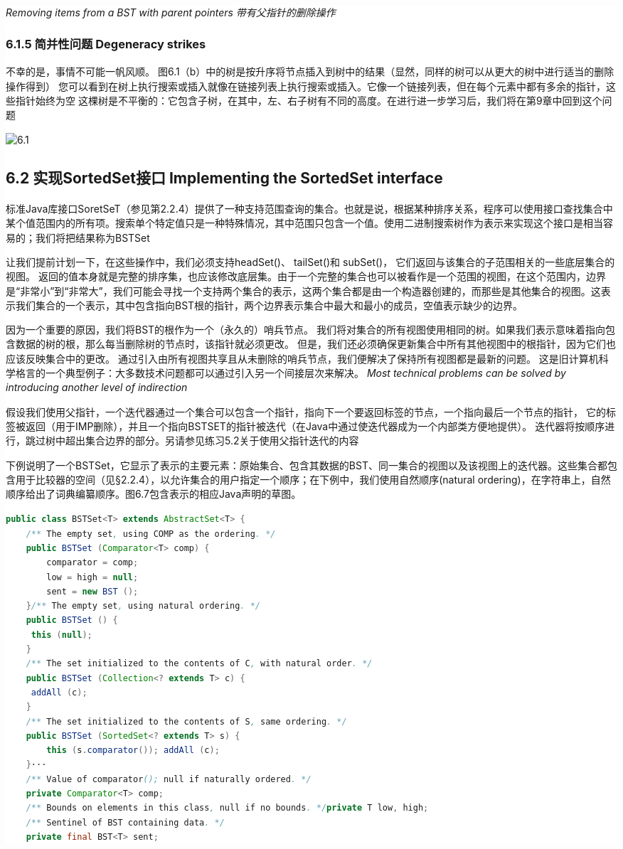```java
```
*Removing items from a BST with parent pointers  带有父指针的删除操作*


### 6.1.5  简并性问题 Degeneracy strikes

不幸的是，事情不可能一帆风顺。
图6.1（b）中的树是按升序将节点插入到树中的结果（显然，同样的树可以从更大的树中进行适当的删除操作得到）
您可以看到在树上执行搜索或插入就像在链接列表上执行搜索或插入。它像一个链接列表，但在每个元素中都有多余的指针，这些指针始终为空
这棵树是不平衡的：它包含子树，在其中，左、右子树有不同的高度。在进行进一步学习后，我们将在第9章中回到这个问题

![6.1](https://github.com/yongfengyan/cs61b-textbook-zh/blob/master/zh/img/6.1.png)


## 6.2 实现SortedSet接口   Implementing the SortedSet interface

标准Java库接口SoretSeT（参见第2.2.4）提供了一种支持范围查询的集合。也就是说，根据某种排序关系，程序可以使用接口查找集合中某个值范围内的所有项。搜索单个特定值只是一种特殊情况，其中范围只包含一个值。使用二进制搜索树作为表示来实现这个接口是相当容易的；我们将把结果称为BSTSet

让我们提前计划一下，在这些操作中，我们必须支持headSet()、 tailSet()和 subSet()，
它们返回与该集合的子范围相关的一些底层集合的视图。
返回的值本身就是完整的排序集，也应该修改底层集。由于一个完整的集合也可以被看作是一个范围的视图，在这个范围内，边界是“非常小”到“非常大”，我们可能会寻找一个支持两个集合的表示，这两个集合都是由一个构造器创建的，而那些是其他集合的视图。这表示我们集合的一个表示，其中包含指向BST根的指针，两个边界表示集合中最大和最小的成员，空值表示缺少的边界。

因为一个重要的原因，我们将BST的根作为一个（永久的）哨兵节点。
我们将对集合的所有视图使用相同的树。如果我们表示意味着指向包含数据的树的根，那么每当删除树的节点时，该指针就必须更改。
但是，我们还必须确保更新集合中所有其他视图中的根指针，因为它们也应该反映集合中的更改。
通过引入由所有视图共享且从未删除的哨兵节点，我们便解决了保持所有视图都是最新的问题。
这是旧计算机科学格言的一个典型例子：大多数技术问题都可以通过引入另一个间接层次来解决。
*Most technical problems can be solved by introducing another level of indirection*

假设我们使用父指针，一个迭代器通过一个集合可以包含一个指针，指向下一个要返回标签的节点，一个指向最后一个节点的指针，
它的标签被返回（用于IMP删除），并且一个指向BSTSET的指针被迭代（在Java中通过使迭代器成为一个内部类方便地提供）。
迭代器将按顺序进行，跳过树中超出集合边界的部分。另请参见练习5.2关于使用父指针迭代的内容

下例说明了一个BSTSet，它显示了表示的主要元素：原始集合、包含其数据的BST、同一集合的视图以及该视图上的迭代器。这些集合都包含用于比较器的空间（见§2.2.4），以允许集合的用户指定一个顺序；在下例中，我们使用自然顺序(natural ordering)，在字符串上，自然顺序给出了词典编纂顺序。图6.7包含表示的相应Java声明的草图。

```java
public class BSTSet<T> extends AbstractSet<T> {
	/** The empty set, using COMP as the ordering. */
	public BSTSet (Comparator<T> comp) {
		comparator = comp;
		low = high = null;
		sent = new BST ();
	}/** The empty set, using natural ordering. */
	public BSTSet () {
	 this (null); 
	}
	/** The set initialized to the contents of C, with natural order. */
	public BSTSet (Collection<? extends T> c) {
	 addAll (c); 
	}
	/** The set initialized to the contents of S, same ordering. */
	public BSTSet (SortedSet<? extends T> s) {
		this (s.comparator()); addAll (c);
	}···
	/** Value of comparator(); null if naturally ordered. */
	private Comparator<T> comp;
	/** Bounds on elements in this class, null if no bounds. */private T low, high;
	/** Sentinel of BST containing data. */
	private final BST<T> sent;
```
